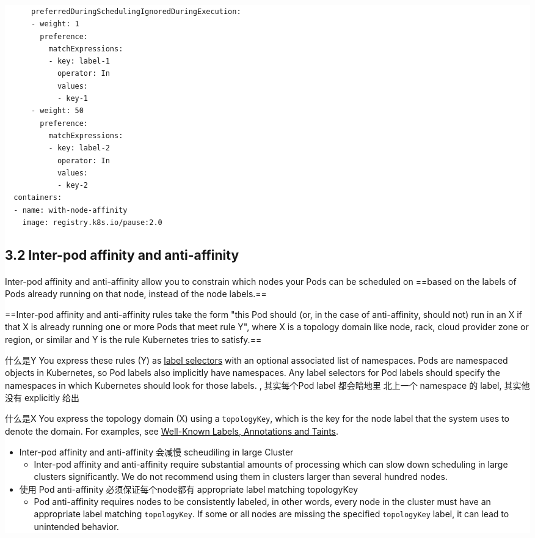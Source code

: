 ```
      preferredDuringSchedulingIgnoredDuringExecution:
      - weight: 1
        preference:
          matchExpressions:
          - key: label-1
            operator: In
            values:
            - key-1
      - weight: 50
        preference:
          matchExpressions:
          - key: label-2
            operator: In
            values:
            - key-2
  containers:
  - name: with-node-affinity
    image: registry.k8s.io/pause:2.0

```


## 3.2 Inter-pod affinity and anti-affinity


Inter-pod affinity and anti-affinity allow you to constrain which nodes your Pods can be scheduled on ==based on the labels of Pods already running on that node, instead of the node labels.==

==Inter-pod affinity and anti-affinity rules take the form "this Pod should (or, in the case of anti-affinity, should not) run in an X if that X is already running one or more Pods that meet rule Y", 
where X is a topology domain like node, rack, cloud provider zone or region, or similar and 
Y is the rule Kubernetes tries to satisfy.==


什么是Y 
You express these rules (Y) as [label selectors](https://kubernetes.io/docs/concepts/overview/working-with-objects/labels/#label-selectors) with an optional associated list of namespaces. 
Pods are namespaced objects in Kubernetes, so Pod labels also implicitly have namespaces. Any label selectors for Pod labels should specify the namespaces in which Kubernetes should look for those labels. , 其实每个Pod label 都会暗地里 北上一个 namespace 的 label, 其实他没有 explicitly 给出 

什么是X 
You express the topology domain (X) using a `topologyKey`, which is the key for the node label that the system uses to denote the domain. For examples, see [Well-Known Labels, Annotations and Taints](https://kubernetes.io/docs/reference/labels-annotations-taints/).


- Inter-pod affinity and anti-affinity 会减慢 scheudiling in large Cluster 
    - Inter-pod affinity and anti-affinity require substantial amounts of processing which can slow down scheduling in large clusters significantly. We do not recommend using them in clusters larger than several hundred nodes.
- 使用 Pod anti-affinity 必须保证每个node都有 appropriate label matching topologyKey
    - Pod anti-affinity requires nodes to be consistently labeled, in other words, every node in the cluster must have an appropriate label matching `topologyKey`. If some or all nodes are missing the specified `topologyKey` label, it can lead to unintended behavior.
